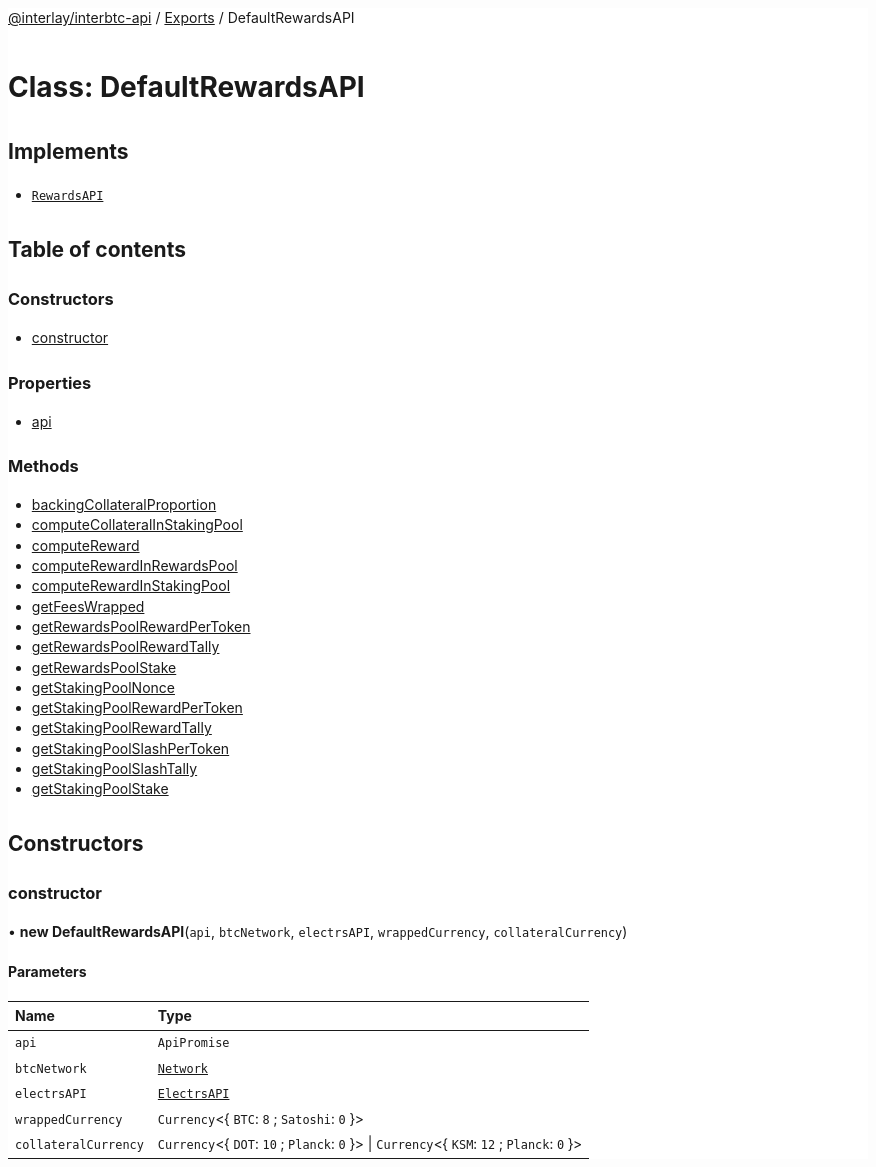 [@interlay/interbtc-api](/README.md) / [Exports](/modules.md) / DefaultRewardsAPI

# Class: DefaultRewardsAPI

## Implements

- [`RewardsAPI`](/interfaces/RewardsAPI.md)

## Table of contents

### Constructors

- [constructor](/classes/DefaultRewardsAPI.md#constructor)

### Properties

- [api](/classes/DefaultRewardsAPI.md#api)

### Methods

- [backingCollateralProportion](/classes/DefaultRewardsAPI.md#backingcollateralproportion)
- [computeCollateralInStakingPool](/classes/DefaultRewardsAPI.md#computecollateralinstakingpool)
- [computeReward](/classes/DefaultRewardsAPI.md#computereward)
- [computeRewardInRewardsPool](/classes/DefaultRewardsAPI.md#computerewardinrewardspool)
- [computeRewardInStakingPool](/classes/DefaultRewardsAPI.md#computerewardinstakingpool)
- [getFeesWrapped](/classes/DefaultRewardsAPI.md#getfeeswrapped)
- [getRewardsPoolRewardPerToken](/classes/DefaultRewardsAPI.md#getrewardspoolrewardpertoken)
- [getRewardsPoolRewardTally](/classes/DefaultRewardsAPI.md#getrewardspoolrewardtally)
- [getRewardsPoolStake](/classes/DefaultRewardsAPI.md#getrewardspoolstake)
- [getStakingPoolNonce](/classes/DefaultRewardsAPI.md#getstakingpoolnonce)
- [getStakingPoolRewardPerToken](/classes/DefaultRewardsAPI.md#getstakingpoolrewardpertoken)
- [getStakingPoolRewardTally](/classes/DefaultRewardsAPI.md#getstakingpoolrewardtally)
- [getStakingPoolSlashPerToken](/classes/DefaultRewardsAPI.md#getstakingpoolslashpertoken)
- [getStakingPoolSlashTally](/classes/DefaultRewardsAPI.md#getstakingpoolslashtally)
- [getStakingPoolStake](/classes/DefaultRewardsAPI.md#getstakingpoolstake)

## Constructors

### <a id="constructor" name="constructor"></a> constructor

• **new DefaultRewardsAPI**(`api`, `btcNetwork`, `electrsAPI`, `wrappedCurrency`, `collateralCurrency`)

#### Parameters

| Name | Type |
| :------ | :------ |
| `api` | `ApiPromise` |
| `btcNetwork` | [`Network`](/interfaces/bitcoin.networks.Network.md) |
| `electrsAPI` | [`ElectrsAPI`](/interfaces/ElectrsAPI.md) |
| `wrappedCurrency` | `Currency`<{ `BTC`: ``8`` ; `Satoshi`: ``0``  }\> |
| `collateralCurrency` | `Currency`<{ `DOT`: ``10`` ; `Planck`: ``0``  }\> \| `Currency`<{ `KSM`: ``12`` ; `Planck`: ``0``  }\> |
